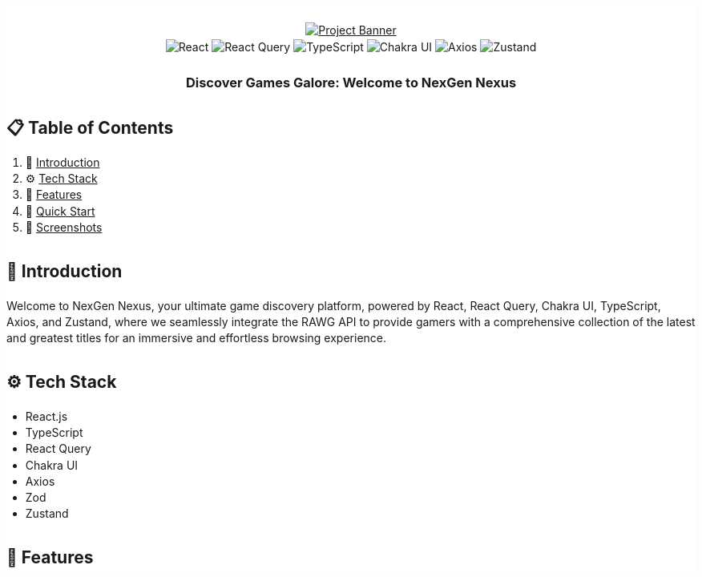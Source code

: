   <div align="center">
  <br />
    <a href="https://nexgen-nexus.vercel.app" target="_blank">
            <img src="https://github.com/TarakaKoda/NexGenNexus/assets/122253973/666a0d46-c9bf-4fe8-90db-b970c4098451" alt="Project Banner">
    </a>
  <br />

  <div>
     <img src="https://img.shields.io/badge/-React-black?style=for-the-badge&logoColor=white&logo=react&color=61DAFB" alt="React" />
    <img src="https://img.shields.io/badge/-React_Query-black?style=for-the-badge&logoColor=white&logo=react-query&color=F37626" alt="React Query" />
<img src="https://img.shields.io/badge/-TypeScript-black?style=for-the-badge&logoColor=white&logo=typescript&color=3178C6" alt="TypeScript" />
<img src="https://img.shields.io/badge/-Chakra_UI-black?style=for-the-badge&logoColor=white&logo=chakra-ui&color=319795" alt="Chakra UI" />
<img src="https://img.shields.io/badge/-Axios-black?style=for-the-badge&logoColor=white&logo=axios&color=1181B6" alt="Axios" />
<img src="https://img.shields.io/badge/-Zustand-black?style=for-the-badge&logoColor=white&logo=zustand&color=FF7E6D" alt="Zustand" />
  </div>

  <h3 align="center">Discover Games Galore: Welcome to NexGen Nexus</h3>

</div>

## 📋 <a name="table">Table of Contents</a>

1. 🤖 [Introduction](#introduction)
2. ⚙️ [Tech Stack](#tech-stack)
3. 🔋 [Features](#features)
4. 🤸 [Quick Start](#quick-start)
5. 📸 [Screenshots](#screenshots)

## <a name="introduction">🤖 Introduction</a>

Welcome to NexGen Nexus, your ultimate game discovery platform, powered by React, React Query, Chakra UI, TypeScript, Axios, and Zustand, where we seamlessly integrate the RAWG API to provide gamers with a comprehensive collection of the latest and greatest titles for an immersive and effortless browsing experience.

## <a name="tech-stack">⚙️ Tech Stack</a>

- React.js
- TypeScript
- React Query
- Chakra UI
- Axios
- Zod
- Zustand

## <a name="features">🔋 Features</a>
